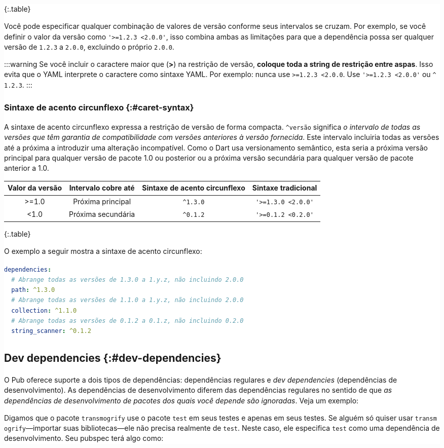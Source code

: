 {:.table}

Você pode especificar qualquer combinação de valores de versão conforme seus intervalos se cruzam.
Por exemplo, se você definir o valor da versão como `'>=1.2.3 <2.0.0'`,
isso combina ambas as limitações para que a dependência possa ser qualquer versão
de `1.2.3` a `2.0.0`, excluindo o próprio `2.0.0`.

:::warning
Se você incluir o caractere maior que (**>**) na restrição de versão,
**coloque toda a string de restrição entre aspas**.
Isso evita que o YAML interprete o caractere como sintaxe YAML.
Por exemplo: nunca use `>=1.2.3 <2.0.0`. Use `'>=1.2.3 <2.0.0'` ou `^1.2.3`.
:::

### Sintaxe de acento circunflexo {:#caret-syntax}

A sintaxe de acento circunflexo expressa a restrição de versão de forma compacta.
`^versão` significa _o intervalo de todas as versões que têm garantia de compatibilidade
com versões anteriores à versão fornecida_.
Este intervalo incluiria todas as versões até a próxima a introduzir uma
alteração incompatível. Como o Dart usa versionamento semântico, esta seria a próxima
versão principal para qualquer versão de pacote 1.0 ou posterior
ou a próxima versão secundária para qualquer versão de pacote anterior a 1.0.

| Valor da versão | Intervalo cobre até | Sintaxe de acento circunflexo | Sintaxe tradicional  |
|:---------------:|:------------------:|:----------------------------:|:-------------------:|
| >=1.0           | Próxima principal  | `^1.3.0`                     | `'>=1.3.0 <2.0.0'`  |
| <1.0            | Próxima secundária | `^0.1.2`                     | `'>=0.1.2 <0.2.0'`  |

{:.table}

O exemplo a seguir mostra a sintaxe de acento circunflexo:

```yaml
dependencies:
  # Abrange todas as versões de 1.3.0 a 1.y.z, não incluindo 2.0.0
  path: ^1.3.0
  # Abrange todas as versões de 1.1.0 a 1.y.z, não incluindo 2.0.0
  collection: ^1.1.0
  # Abrange todas as versões de 0.1.2 a 0.1.z, não incluindo 0.2.0
  string_scanner: ^0.1.2
```

## Dev dependencies {:#dev-dependencies}

O Pub oferece suporte a dois tipos de dependências: dependências regulares e _dev
dependencies_ (dependências de desenvolvimento). As dependências de desenvolvimento
diferem das dependências regulares no sentido de que _as dependências de desenvolvimento de pacotes dos quais você depende são ignoradas_. Veja um exemplo:

Digamos que o pacote `transmogrify` use o pacote `test` em seus testes e
apenas em seus testes. Se alguém só quiser usar `transmogrify`—importar suas
bibliotecas—ele não precisa realmente de `test`. Neste caso, ele especifica
`test` como uma dependência de desenvolvimento. Seu pubspec terá algo como:
